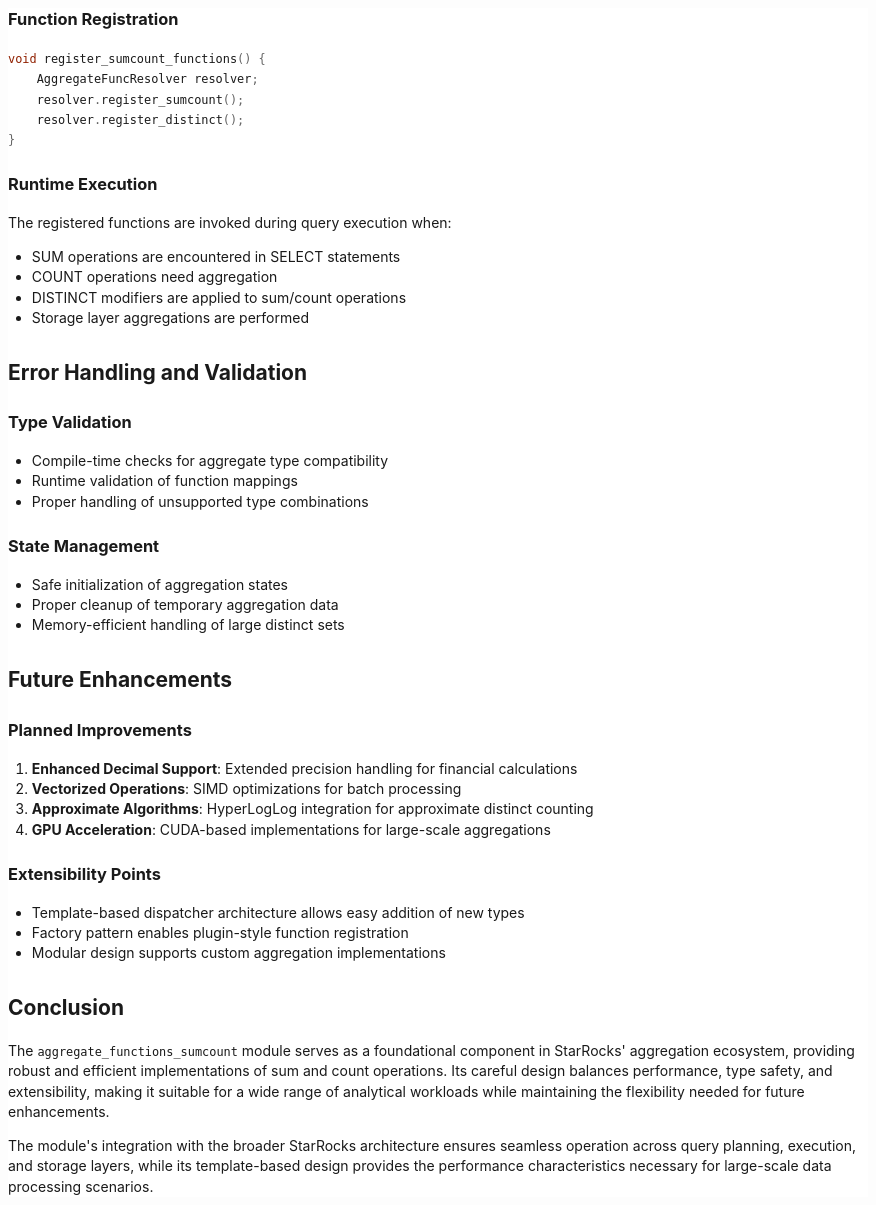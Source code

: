 ### Function Registration
```cpp
void register_sumcount_functions() {
    AggregateFuncResolver resolver;
    resolver.register_sumcount();
    resolver.register_distinct();
}
```

### Runtime Execution
The registered functions are invoked during query execution when:
- SUM operations are encountered in SELECT statements
- COUNT operations need aggregation
- DISTINCT modifiers are applied to sum/count operations
- Storage layer aggregations are performed

## Error Handling and Validation

### Type Validation
- Compile-time checks for aggregate type compatibility
- Runtime validation of function mappings
- Proper handling of unsupported type combinations

### State Management
- Safe initialization of aggregation states
- Proper cleanup of temporary aggregation data
- Memory-efficient handling of large distinct sets

## Future Enhancements

### Planned Improvements
1. **Enhanced Decimal Support**: Extended precision handling for financial calculations
2. **Vectorized Operations**: SIMD optimizations for batch processing
3. **Approximate Algorithms**: HyperLogLog integration for approximate distinct counting
4. **GPU Acceleration**: CUDA-based implementations for large-scale aggregations

### Extensibility Points
- Template-based dispatcher architecture allows easy addition of new types
- Factory pattern enables plugin-style function registration
- Modular design supports custom aggregation implementations

## Conclusion

The `aggregate_functions_sumcount` module serves as a foundational component in StarRocks' aggregation ecosystem, providing robust and efficient implementations of sum and count operations. Its careful design balances performance, type safety, and extensibility, making it suitable for a wide range of analytical workloads while maintaining the flexibility needed for future enhancements.

The module's integration with the broader StarRocks architecture ensures seamless operation across query planning, execution, and storage layers, while its template-based design provides the performance characteristics necessary for large-scale data processing scenarios.
